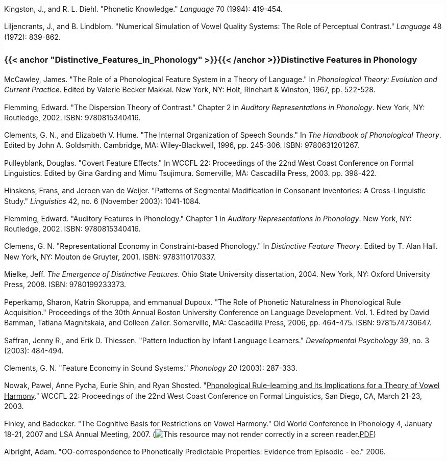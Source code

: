 Kingston, J., and R. L. Diehl. "Phonetic Knowledge." _Language_ 70 (1994): 419-454.

Liljencrants, J., and B. Lindblom. "Numerical Simulation of Vowel Quality Systems: The Role of Perceptual Contrast." _Language_ 48 (1972): 839-862.

### {{< anchor "Distinctive_Features_in_Phonology" >}}{{< /anchor >}}Distinctive Features in Phonology

McCawley, James. "The Role of a Phonological Feature System in a Theory of Language." In _Phonological Theory: Evolution and Current Practice_. Edited by Valerie Becker Makkai. New York, NY: Holt, Rinehart & Winston, 1967, pp. 522-528.

Flemming, Edward. "The Dispersion Theory of Contrast." Chapter 2 in _Auditory Representations in Phonology_. New York, NY: Routledge, 2002. ISBN: 9780815340416.

Clements, G. N., and Elizabeth V. Hume. "The Internal Organization of Speech Sounds." In _The Handbook of Phonological Theory_. Edited by John A. Goldsmith. Cambridge, MA: Wiley-Blackwell, 1996, pp. 245-306. ISBN: 9780631201267.

Pulleyblank, Douglas. "Covert Feature Effects." In WCCFL 22: Proceedings of the 22nd West Coast Conference on Formal Linguistics. Edited by Gina Garding and Mimu Tsujimura. Somerville, MA: Cascadilla Press, 2003. pp. 398-422.

Hinskens, Frans, and Jeroen van de Weijer. "Patterns of Segmental Modification in Consonant Inventories: A Cross-Linguistic Study." _Linguistics_ 42, no. 6 (November 2003): 1041-1084.

Flemming, Edward. "Auditory Features in Phonology." Chapter 1 in _Auditory Representations in Phonology_. New York, NY: Routledge, 2002. ISBN: 9780815340416.

Clemens, G. N. "Representational Economy in Constraint-based Phonology." In _Distinctive Feature Theory_. Edited by T. Alan Hall. New York, NY: Mouton de Gruyter, 2001. ISBN: 9783110170337.

Mielke, Jeff. _The Emergence of Distinctive Features_. Ohio State University dissertation, 2004. New York, NY: Oxford University Press, 2008. ISBN: 9780199233373.

Peperkamp, Sharon, Katrin Skoruppa, and emmanual Dupoux. "The Role of Phonetic Naturalness in Phonological Rule Acquisition." Proceedings of the 30th Annual Boston University Conference on Language Development. Vol. 1. Edited by David Bamman, Tatiana Magnitskaia, and Colleen Zaller. Somerville, MA: Cascadilla Press, 2006, pp. 464-475. ISBN: 9781574730647.

Saffran, Jenny R., and Erik D. Thiessen. "Pattern Induction by Infant Language Learners." _Developmental Psychology_ 39, no. 3 (2003): 484-494.

Clements, G. N. "Feature Economy in Sound Systems." _Phonology 20_ (2003): 287-333.

Nowak, Pawel, Anne Pycha, Eurie Shin, and Ryan Shosted. "[Phonological Rule-learning and Its Implications for a Theory of Vowel Harmony](http://linguistlist.org/issues/13/13-2852.html#1)." WCCFL 22: Proceedings of the 22nd West Coast Conference on Formal Linguistics, San Diego, CA, March 21-23, 2003.

Finley, and Badecker. "The Cognitive Basis for Restrictions on Vowel Harmony." Old World Conference in Phonology 4, January 18-21, 2007 and LSA Annual Meeting, 2007. (![This resource may not render correctly in a screen reader.](/images/inacessible.gif)[PDF](http://citeseerx.ist.psu.edu/viewdoc/download?doi=10.1.1.588.7133&rep=rep1&type=pdf))

Albright, Adam. "OO-correspondence to Phonetically Predictable Properties: Evidence from Episodic - ́ee." 2006.
